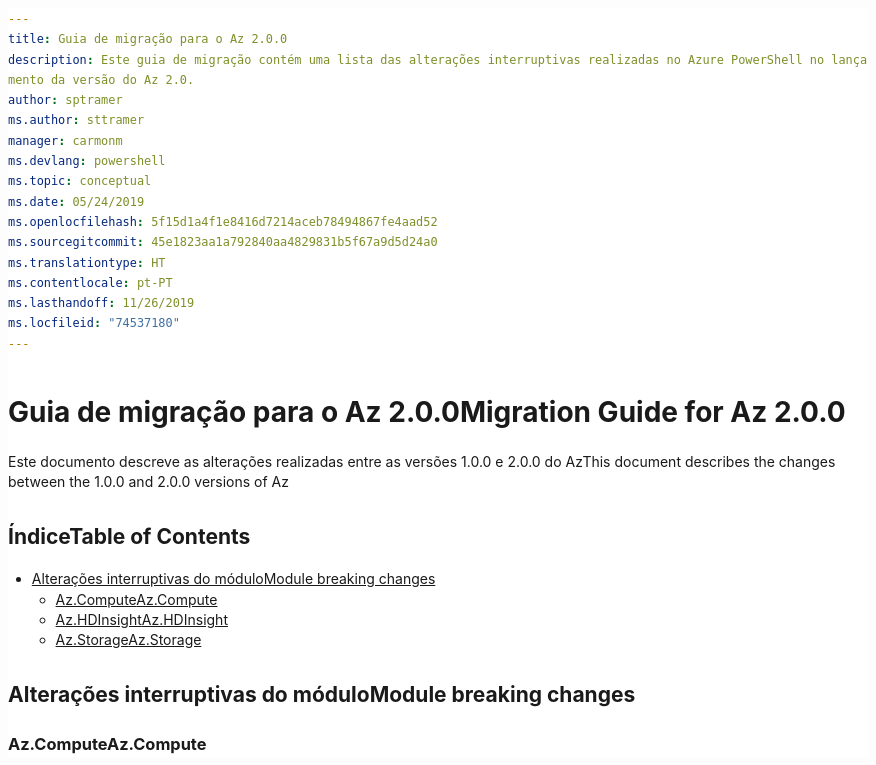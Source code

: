```yaml
---
title: Guia de migração para o Az 2.0.0
description: Este guia de migração contém uma lista das alterações interruptivas realizadas no Azure PowerShell no lançamento da versão do Az 2.0.
author: sptramer
ms.author: sttramer
manager: carmonm
ms.devlang: powershell
ms.topic: conceptual
ms.date: 05/24/2019
ms.openlocfilehash: 5f15d1a4f1e8416d7214aceb78494867fe4aad52
ms.sourcegitcommit: 45e1823aa1a792840aa4829831b5f67a9d5d24a0
ms.translationtype: HT
ms.contentlocale: pt-PT
ms.lasthandoff: 11/26/2019
ms.locfileid: "74537180"
---
```

# <a name="migration-guide-for-az-200"></a><span data-ttu-id="d3afa-103">Guia de migração para o Az 2.0.0</span><span class="sxs-lookup"><span data-stu-id="d3afa-103">Migration Guide for Az 2.0.0</span></span>

<span data-ttu-id="d3afa-104">Este documento descreve as alterações realizadas entre as versões 1.0.0 e 2.0.0 do Az</span><span class="sxs-lookup"><span data-stu-id="d3afa-104">This document describes the changes between the 1.0.0 and 2.0.0 versions of Az</span></span> 

## <a name="table-of-contents"></a><span data-ttu-id="d3afa-105">Índice</span><span class="sxs-lookup"><span data-stu-id="d3afa-105">Table of Contents</span></span>
- [<span data-ttu-id="d3afa-106">Alterações interruptivas do módulo</span><span class="sxs-lookup"><span data-stu-id="d3afa-106">Module breaking changes</span></span>](#module-breaking-changes)
  - [<span data-ttu-id="d3afa-107">Az.Compute</span><span class="sxs-lookup"><span data-stu-id="d3afa-107">Az.Compute</span></span>](#azcompute)
  - [<span data-ttu-id="d3afa-108">Az.HDInsight</span><span class="sxs-lookup"><span data-stu-id="d3afa-108">Az.HDInsight</span></span>](#azhdinsight)
  - [<span data-ttu-id="d3afa-109">Az.Storage</span><span class="sxs-lookup"><span data-stu-id="d3afa-109">Az.Storage</span></span>](#azstorage)

## <a name="module-breaking-changes"></a><span data-ttu-id="d3afa-110">Alterações interruptivas do módulo</span><span class="sxs-lookup"><span data-stu-id="d3afa-110">Module breaking changes</span></span>

### <a name="azcompute"></a><span data-ttu-id="d3afa-111">Az.Compute</span><span class="sxs-lookup"><span data-stu-id="d3afa-111">Az.Compute</span></span>
